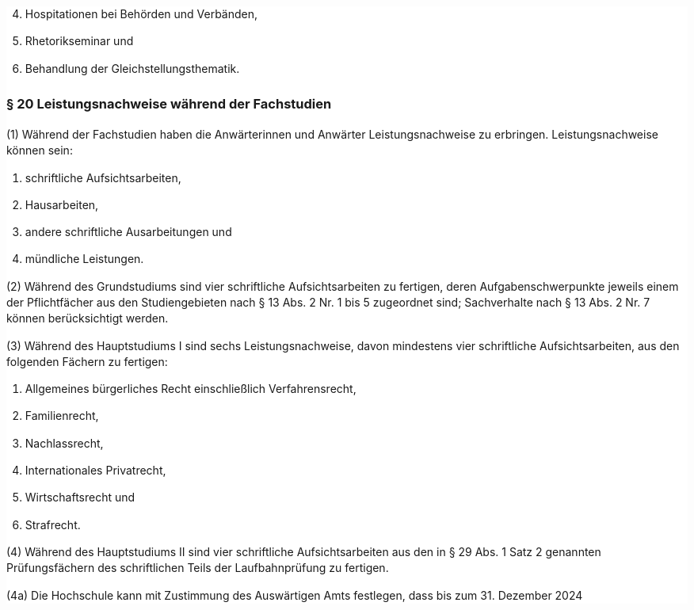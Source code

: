 4.  Hospitationen bei Behörden und Verbänden,


5.  Rhetorikseminar und


6.  Behandlung der Gleichstellungsthematik.





### § 20 Leistungsnachweise während der Fachstudien

(1) Während der Fachstudien haben die Anwärterinnen und Anwärter
Leistungsnachweise zu erbringen. Leistungsnachweise können sein:

1.  schriftliche Aufsichtsarbeiten,


2.  Hausarbeiten,


3.  andere schriftliche Ausarbeitungen und


4.  mündliche Leistungen.




(2) Während des Grundstudiums sind vier schriftliche Aufsichtsarbeiten
zu fertigen, deren Aufgabenschwerpunkte jeweils einem der
Pflichtfächer aus den Studiengebieten nach § 13 Abs. 2 Nr. 1 bis 5
zugeordnet sind; Sachverhalte nach § 13 Abs. 2 Nr. 7 können
berücksichtigt werden.

(3) Während des Hauptstudiums I sind sechs Leistungsnachweise, davon
mindestens vier schriftliche Aufsichtsarbeiten, aus den folgenden
Fächern zu fertigen:

1.  Allgemeines bürgerliches Recht einschließlich Verfahrensrecht,


2.  Familienrecht,


3.  Nachlassrecht,


4.  Internationales Privatrecht,


5.  Wirtschaftsrecht und


6.  Strafrecht.




(4) Während des Hauptstudiums II sind vier schriftliche
Aufsichtsarbeiten aus den in § 29 Abs. 1 Satz 2 genannten
Prüfungsfächern des schriftlichen Teils der Laufbahnprüfung zu
fertigen.

(4a) Die Hochschule kann mit Zustimmung des Auswärtigen Amts
festlegen, dass bis zum 31. Dezember 2024
